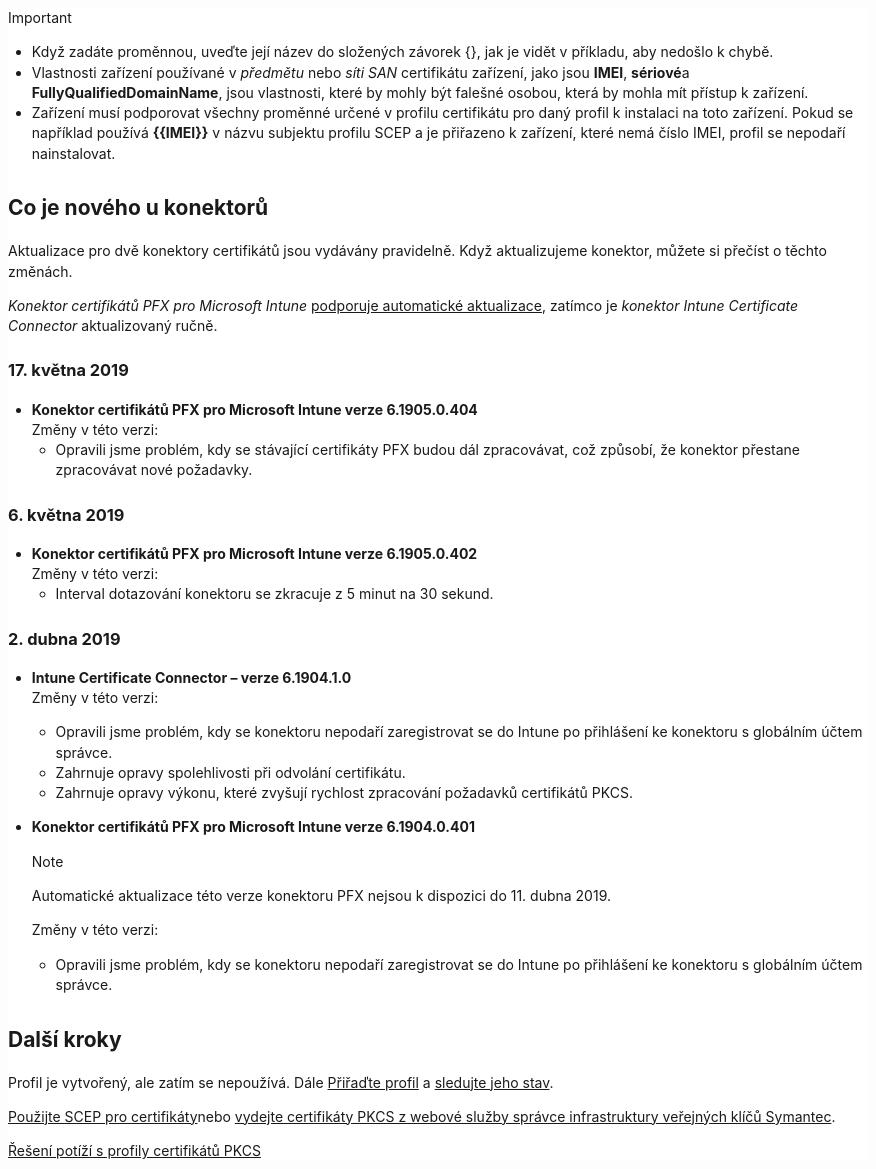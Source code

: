   > [!IMPORTANT]  
  > - Když zadáte proměnnou, uveďte její název do složených závorek {}, jak je vidět v příkladu, aby nedošlo k chybě.  
  > - Vlastnosti zařízení používané v *předmětu* nebo *síti SAN* certifikátu zařízení, jako jsou **IMEI**, **sériové**a **FullyQualifiedDomainName**, jsou vlastnosti, které by mohly být falešné osobou, která by mohla mít přístup k zařízení.
  > - Zařízení musí podporovat všechny proměnné určené v profilu certifikátu pro daný profil k instalaci na toto zařízení.  Pokud se například používá **{{IMEI}}** v názvu subjektu profilu SCEP a je přiřazeno k zařízení, které nemá číslo IMEI, profil se nepodaří nainstalovat.  
 
## <a name="whats-new-for-connectors"></a>Co je nového u konektorů

Aktualizace pro dvě konektory certifikátů jsou vydávány pravidelně. Když aktualizujeme konektor, můžete si přečíst o těchto změnách.

*Konektor certifikátů PFX pro Microsoft Intune* [podporuje automatické aktualizace](#requirements), zatímco je *konektor Intune Certificate Connector* aktualizovaný ručně.

### <a name="may-17-2019"></a>17. května 2019

- **Konektor certifikátů PFX pro Microsoft Intune verze 6.1905.0.404**  
  Změny v této verzi:  
  - Opravili jsme problém, kdy se stávající certifikáty PFX budou dál zpracovávat, což způsobí, že konektor přestane zpracovávat nové požadavky. 

### <a name="may-6-2019"></a>6. května 2019

- **Konektor certifikátů PFX pro Microsoft Intune verze 6.1905.0.402**  
  Změny v této verzi:  
  - Interval dotazování konektoru se zkracuje z 5 minut na 30 sekund.

### <a name="april-2-2019"></a>2\. dubna 2019

- **Intune Certificate Connector – verze 6.1904.1.0**  
  Změny v této verzi:  
  - Opravili jsme problém, kdy se konektoru nepodaří zaregistrovat se do Intune po přihlášení ke konektoru s globálním účtem správce.  
  - Zahrnuje opravy spolehlivosti při odvolání certifikátu.  
  - Zahrnuje opravy výkonu, které zvyšují rychlost zpracování požadavků certifikátů PKCS.  

- **Konektor certifikátů PFX pro Microsoft Intune verze 6.1904.0.401**
  > [!NOTE]  
  > Automatické aktualizace této verze konektoru PFX nejsou k dispozici do 11. dubna 2019.  

  Změny v této verzi:  
  - Opravili jsme problém, kdy se konektoru nepodaří zaregistrovat se do Intune po přihlášení ke konektoru s globálním účtem správce.  


## <a name="next-steps"></a>Další kroky

Profil je vytvořený, ale zatím se nepoužívá. Dále [Přiřaďte profil](../configuration/device-profile-assign.md) a [sledujte jeho stav](../configuration/device-profile-monitor.md).

[Použijte SCEP pro certifikáty](certificates-scep-configure.md)nebo [vydejte certifikáty PKCS z webové služby správce infrastruktury veřejných klíčů Symantec](certificates-digicert-configure.md).

[Řešení potíží s profily certifikátů PKCS](../protect/troubleshoot-pkcs-certificate-profiles.md)